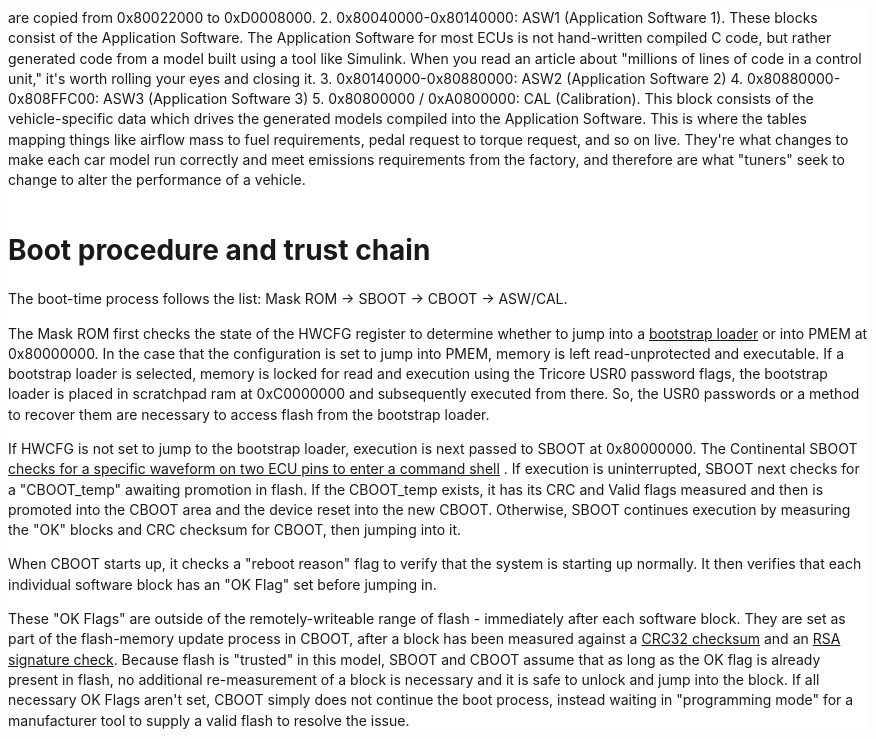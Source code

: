    are copied from 0x80022000 to 0xD0008000.
2. 0x80040000-0x80140000: ASW1 (Application Software 1). These blocks consist of the Application Software. The
   Application Software for most ECUs is not hand-written compiled C code, but rather generated code from a model built
   using a tool like Simulink. When you read an article about "millions of lines of code in a control unit," it's worth
   rolling your eyes and closing it.
3. 0x80140000-0x80880000: ASW2 (Application Software 2)
4. 0x80880000-0x808FFC00: ASW3 (Application Software 3)
5. 0x80800000 / 0xA0800000: CAL (Calibration). This block consists of the vehicle-specific data which drives the
   generated models compiled into the Application Software. This is where the tables mapping things like airflow mass to
   fuel requirements, pedal request to torque request, and so on live. They're what changes to make each car model run
   correctly and meet emissions requirements from the factory, and therefore are what "tuners" seek to change to alter
   the performance of a vehicle.

# Boot procedure and trust chain

The boot-time process follows the list: Mask ROM -> SBOOT -> CBOOT -> ASW/CAL.

The Mask ROM first checks the state of the HWCFG register to determine whether to jump into
a [bootstrap loader](https://github.com/bri3d/TC1791_CAN_BSL) or into PMEM at 0x80000000. In the case that the
configuration is set to jump into PMEM, memory is left read-unprotected and executable. If a bootstrap loader is
selected, memory is locked for read and execution using the Tricore USR0 password flags, the bootstrap loader is placed
in scratchpad ram at 0xC0000000 and subsequently executed from there. So, the USR0 passwords or a method to recover them
are necessary to access flash from the bootstrap loader.

If HWCFG is not set to jump to the bootstrap loader, execution is next passed to SBOOT at 0x80000000. The Continental
SBOOT [checks for a specific waveform on two ECU pins to enter a command shell](https://github.com/bri3d/Simos18_SBOOT) .
If execution is uninterrupted, SBOOT next checks for a "CBOOT_temp" awaiting promotion in flash. If the CBOOT_temp
exists, it has its CRC and Valid flags measured and then is promoted into the CBOOT area and the device reset into the
new CBOOT. Otherwise, SBOOT continues execution by measuring the "OK" blocks and CRC checksum for CBOOT, then jumping
into it.

When CBOOT starts up, it checks a "reboot reason" flag to verify that the system is starting up normally. It then
verifies that each individual software block has an "OK Flag" set before jumping in.

These "OK Flags" are outside of the remotely-writeable range of flash - immediately after each software block. They are
set as part of the flash-memory update process in CBOOT, after a block has been measured against
a [CRC32 checksum](https://github.com/bri3d/VW_Flash/blob/master/lib/checksum.py) and an [RSA signature check](rsa.md).
Because flash is "trusted" in this model, SBOOT and CBOOT assume that as long as the OK flag is already present in
flash, no additional re-measurement of a block is necessary and it is safe to unlock and jump into the block. If all
necessary OK Flags aren't set, CBOOT simply does not continue the boot process, instead waiting in "programming mode"
for a manufacturer tool to supply a valid flash to resolve the issue.

